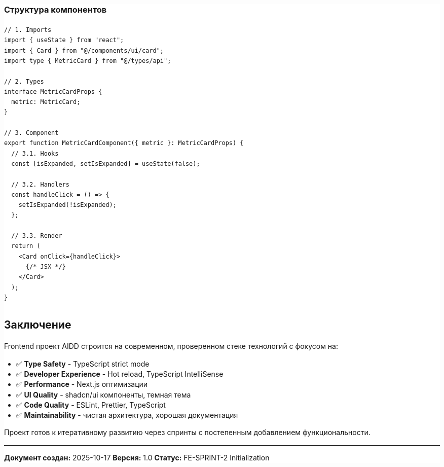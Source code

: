 ### Структура компонентов

```tsx
// 1. Imports
import { useState } from "react";
import { Card } from "@/components/ui/card";
import type { MetricCard } from "@/types/api";

// 2. Types
interface MetricCardProps {
  metric: MetricCard;
}

// 3. Component
export function MetricCardComponent({ metric }: MetricCardProps) {
  // 3.1. Hooks
  const [isExpanded, setIsExpanded] = useState(false);

  // 3.2. Handlers
  const handleClick = () => {
    setIsExpanded(!isExpanded);
  };

  // 3.3. Render
  return (
    <Card onClick={handleClick}>
      {/* JSX */}
    </Card>
  );
}
```

## Заключение

Frontend проект AIDD строится на современном, проверенном стеке технологий с фокусом на:

- ✅ **Type Safety** - TypeScript strict mode
- ✅ **Developer Experience** - Hot reload, TypeScript IntelliSense
- ✅ **Performance** - Next.js оптимизации
- ✅ **UI Quality** - shadcn/ui компоненты, темная тема
- ✅ **Code Quality** - ESLint, Prettier, TypeScript
- ✅ **Maintainability** - чистая архитектура, хорошая документация

Проект готов к итеративному развитию через спринты с постепенным добавлением функциональности.

---

**Документ создан:** 2025-10-17
**Версия:** 1.0
**Статус:** FE-SPRINT-2 Initialization

